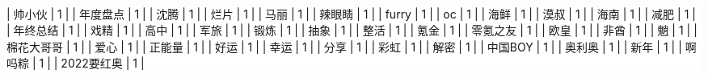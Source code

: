 | 帅小伙 | 1 |
| 年度盘点 | 1 |
| 沈腾 | 1 |
| 烂片 | 1 |
| 马丽 | 1 |
| 辣眼睛 | 1 |
| furry | 1 |
| oc | 1 |
| 海鲜 | 1 |
| 漠叔 | 1 |
| 海南 | 1 |
| 减肥 | 1 |
| 年终总结 | 1 |
| 戏精 | 1 |
| 高中 | 1 |
| 军旅 | 1 |
| 锻炼 | 1 |
| 抽象 | 1 |
| 整活 | 1 |
| 氪金 | 1 |
| 零氪之友 | 1 |
| 欧皇 | 1 |
| 非酋 | 1 |
| 魈 | 1 |
| 棉花大哥哥 | 1 |
| 爱心 | 1 |
| 正能量 | 1 |
| 好运 | 1 |
| 幸运 | 1 |
| 分享 | 1 |
| 彩虹 | 1 |
| 解密 | 1 |
| 中国BOY | 1 |
| 奥利奥 | 1 |
| 新年 | 1 |
| 啊吗粽 | 1 |
| 2022要红奥 | 1 |